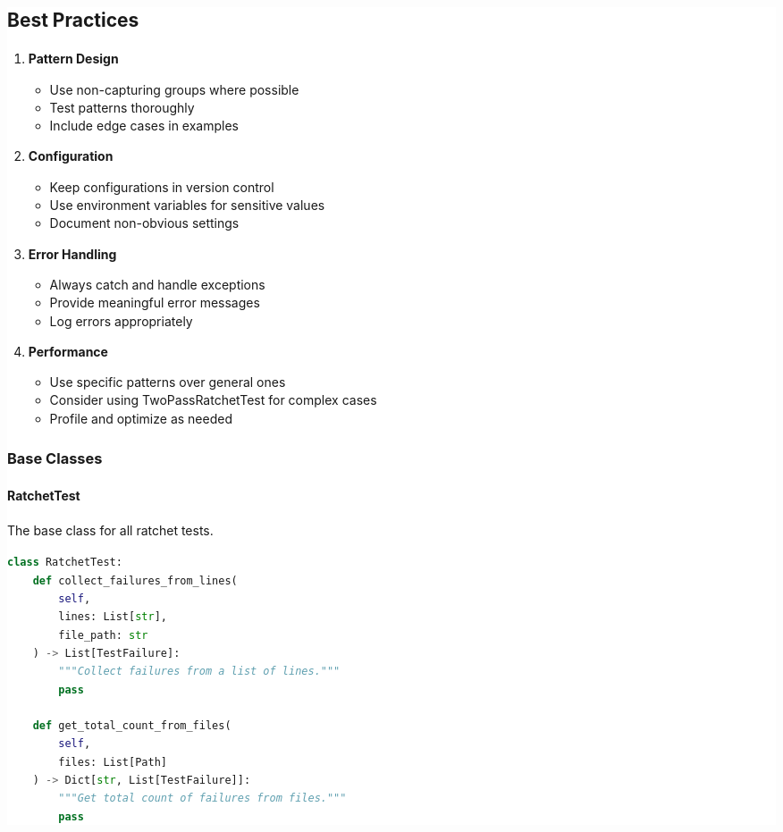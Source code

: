 ## Best Practices

1. **Pattern Design**
   - Use non-capturing groups where possible
   - Test patterns thoroughly
   - Include edge cases in examples

2. **Configuration**
   - Keep configurations in version control
   - Use environment variables for sensitive values
   - Document non-obvious settings

3. **Error Handling**
   - Always catch and handle exceptions
   - Provide meaningful error messages
   - Log errors appropriately

4. **Performance**
   - Use specific patterns over general ones
   - Consider using TwoPassRatchetTest for complex cases
   - Profile and optimize as needed 

### Base Classes

#### RatchetTest

The base class for all ratchet tests.

```python
class RatchetTest:
    def collect_failures_from_lines(
        self,
        lines: List[str],
        file_path: str
    ) -> List[TestFailure]:
        """Collect failures from a list of lines."""
        pass

    def get_total_count_from_files(
        self,
        files: List[Path]
    ) -> Dict[str, List[TestFailure]]:
        """Get total count of failures from files."""
        pass
``` 